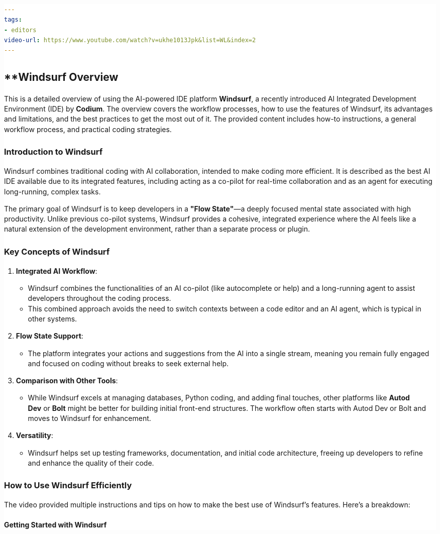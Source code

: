 ```yaml
---
tags:
- editors
video-url: https://www.youtube.com/watch?v=ukhe1013Jpk&list=WL&index=2
---
```

## **Windsurf Overview

This is a detailed overview of using the AI-powered IDE platform **Windsurf**, a recently introduced AI Integrated Development Environment (IDE) by **Codium**. The overview covers the workflow processes, how to use the features of Windsurf, its advantages and limitations, and the best practices to get the most out of it. The provided content includes how-to instructions, a general workflow process, and practical coding strategies.

### Introduction to Windsurf

Windsurf combines traditional coding with AI collaboration, intended to make coding more efficient. It is described as the best AI IDE available due to its integrated features, including acting as a co-pilot for real-time collaboration and as an agent for executing long-running, complex tasks.

The primary goal of Windsurf is to keep developers in a **"Flow State"**—a deeply focused mental state associated with high productivity. Unlike previous co-pilot systems, Windsurf provides a cohesive, integrated experience where the AI feels like a natural extension of the development environment, rather than a separate process or plugin.

### Key Concepts of Windsurf

1. **Integrated AI Workflow**:

    - Windsurf combines the functionalities of an AI co-pilot (like autocomplete or help) and a long-running agent to assist developers throughout the coding process.
    - This combined approach avoids the need to switch contexts between a code editor and an AI agent, which is typical in other systems.
2. **Flow State Support**:

    - The platform integrates your actions and suggestions from the AI into a single stream, meaning you remain fully engaged and focused on coding without breaks to seek external help.
3. **Comparison with Other Tools**:

    - While Windsurf excels at managing databases, Python coding, and adding final touches, other platforms like **Autod Dev** or **Bolt** might be better for building initial front-end structures. The workflow often starts with Autod Dev or Bolt and moves to Windsurf for enhancement.
4. **Versatility**:

    - Windsurf helps set up testing frameworks, documentation, and initial code architecture, freeing up developers to refine and enhance the quality of their code.

### How to Use Windsurf Efficiently

The video provided multiple instructions and tips on how to make the best use of Windsurf’s features. Here’s a breakdown:

#### Getting Started with Windsurf
